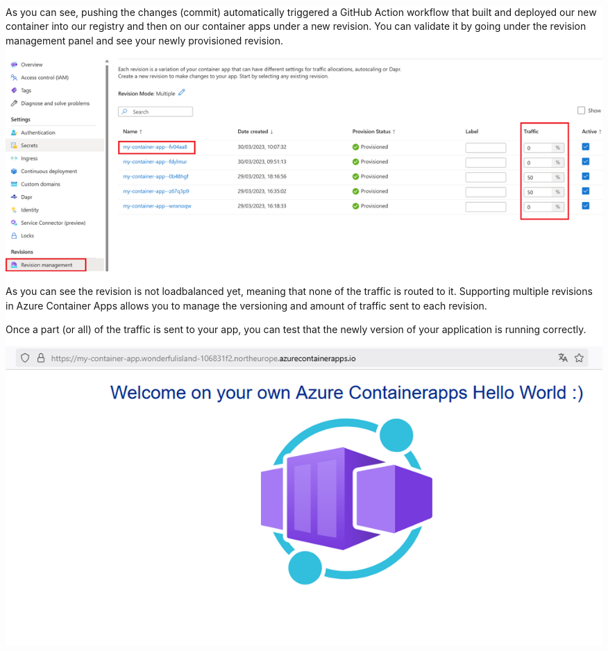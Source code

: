 As you can see, pushing the changes (commit) automatically triggered a GitHub Action workflow that built and deployed our new container into our registry and then on our container apps under a new revision. You can validate it by going under the revision management panel and see your newly provisioned revision.

![Github Action process](assets/lab1/revisionaction.png)

As you can see the revision is not loadbalanced yet, meaning that none of the traffic is routed to it. Supporting multiple revisions in Azure Container Apps allows you to manage the versioning and amount of traffic sent to each revision.

Once a part (or all) of the traffic is sent to your app, you can test that the newly version of your application is running correctly.

![Github Action process](assets/lab1/actionval.png)
